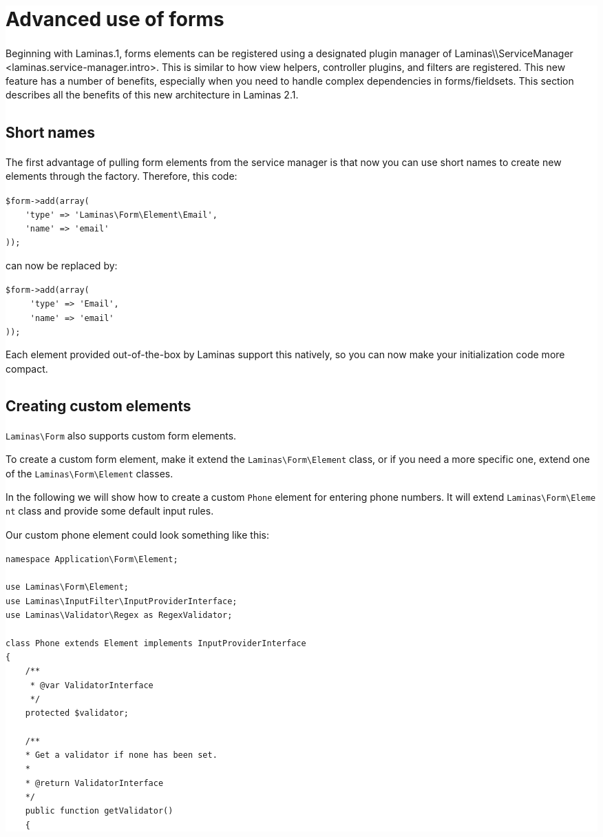 # Advanced use of forms

Beginning with Laminas.1, forms elements can be registered using a designated plugin
manager of Laminas\\\\ServiceManager &lt;laminas.service-manager.intro&gt;. This is similar to how view
helpers, controller plugins, and filters are registered. This new feature has a number of benefits,
especially when you need to handle complex dependencies in forms/fieldsets. This section describes
all the benefits of this new architecture in Laminas 2.1.

## Short names

The first advantage of pulling form elements from the service manager is that now you can use short
names to create new elements through the factory. Therefore, this code:

``` sourceCode
$form->add(array(
    'type' => 'Laminas\Form\Element\Email',
    'name' => 'email'
));
```

can now be replaced by:

``` sourceCode
$form->add(array(
     'type' => 'Email',
     'name' => 'email'
));
```

Each element provided out-of-the-box by Laminas support this natively, so you can now make
your initialization code more compact.

## Creating custom elements

`Laminas\Form` also supports custom form elements.

To create a custom form element, make it extend the `Laminas\Form\Element` class, or if you need a more
specific one, extend one of the `Laminas\Form\Element` classes.

In the following we will show how to create a custom `Phone` element for entering phone numbers. It
will extend `Laminas\Form\Element` class and provide some default input rules.

Our custom phone element could look something like this:

``` sourceCode
namespace Application\Form\Element;

use Laminas\Form\Element;
use Laminas\InputFilter\InputProviderInterface;
use Laminas\Validator\Regex as RegexValidator;

class Phone extends Element implements InputProviderInterface
{
    /**
     * @var ValidatorInterface
     */
    protected $validator;

    /**
    * Get a validator if none has been set.
    *
    * @return ValidatorInterface
    */
    public function getValidator()
    {
```